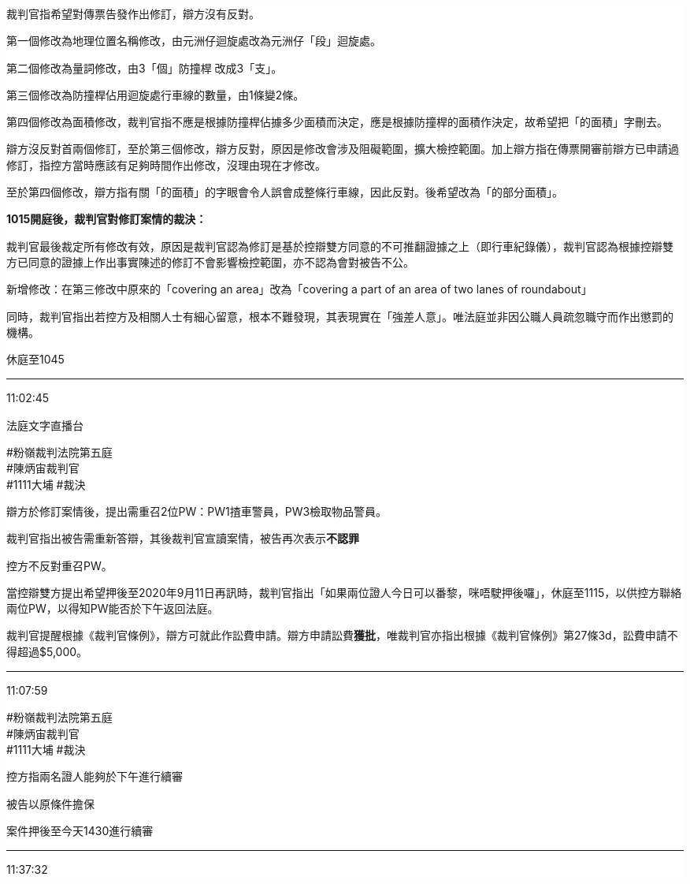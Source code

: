   
裁判官指希望對傳票告發作出修訂，辯方沒有反對。  
  
第一個修改為地理位置名稱修改，由元洲仔迴旋處改為元洲仔「段」迴旋處。  
  
第二個修改為量詞修改，由3「個」防撞桿 改成3「支」。  
  
第三個修改為防撞桿佔用迴旋處行車線的數量，由1條變2條。  
  
第四個修改為面積修改，裁判官指不應是根據防撞桿佔據多少面積而決定，應是根據防撞桿的面積作決定，故希望把「的面積」字刪去。  
  
辯方沒反對首兩個修訂，至於第三個修改，辯方反對，原因是修改會涉及阻礙範圍，擴大檢控範圍。加上辯方指在傳票開審前辯方已申請過修訂，指控方當時應該有足夠時間作出修改，沒理由現在才修改。  
  
至於第四個修改，辯方指有關「的面積」的字眼會令人誤會成整條行車線，因此反對。後希望改為「的部分面積」。  
  
**1015開庭後，裁判官對修訂案情的裁決：**  
  
裁判官最後裁定所有修改有效，原因是裁判官認為修訂是基於控辯雙方同意的不可推翻證據之上（即行車紀錄儀），裁判官認為根據控辯雙方已同意的證據上作出事實陳述的修訂不會影響檢控範圍，亦不認為會對被告不公。  
  
新增修改：在第三修改中原來的「covering an area」改為「covering a part of an area of two lanes of roundabout」  
  
同時，裁判官指出若控方及相關人士有細心留意，根本不難發現，其表現實在「強差人意」。唯法庭並非因公職人員疏忽職守而作出懲罰的機構。  
  
休庭至1045

---
      
11:02:45

法庭文字直播台

\#粉嶺裁判法院第五庭  
\#陳炳宙裁判官  
\#1111大埔 \#裁決  
  
辯方於修訂案情後，提出需重召2位PW：PW1揸車警員，PW3檢取物品警員。  
  
裁判官指出被告需重新答辯，其後裁判官宣讀案情，被告再次表示**不認罪**  
  
控方不反對重召PW。  
  
當控辯雙方提出希望押後至2020年9月11日再訊時，裁判官指出「如果兩位證人今日可以番黎，咪唔駛押後囉」，休庭至1115，以供控方聯絡兩位PW，以得知PW能否於下午返回法庭。  
  
裁判官提醒根據《裁判官條例》，辯方可就此作訟費申請。辯方申請訟費**獲批**，唯裁判官亦指出根據《裁判官條例》第27條3d，訟費申請不得超過$5,000。

---
      
11:07:59



\#粉嶺裁判法院第五庭  
\#陳炳宙裁判官  
\#1111大埔 \#裁決  
  
控方指兩名證人能夠於下午進行續審  
  
被告以原條件擔保  
  
案件押後至今天1430進行續審

---
      
11:37:32
